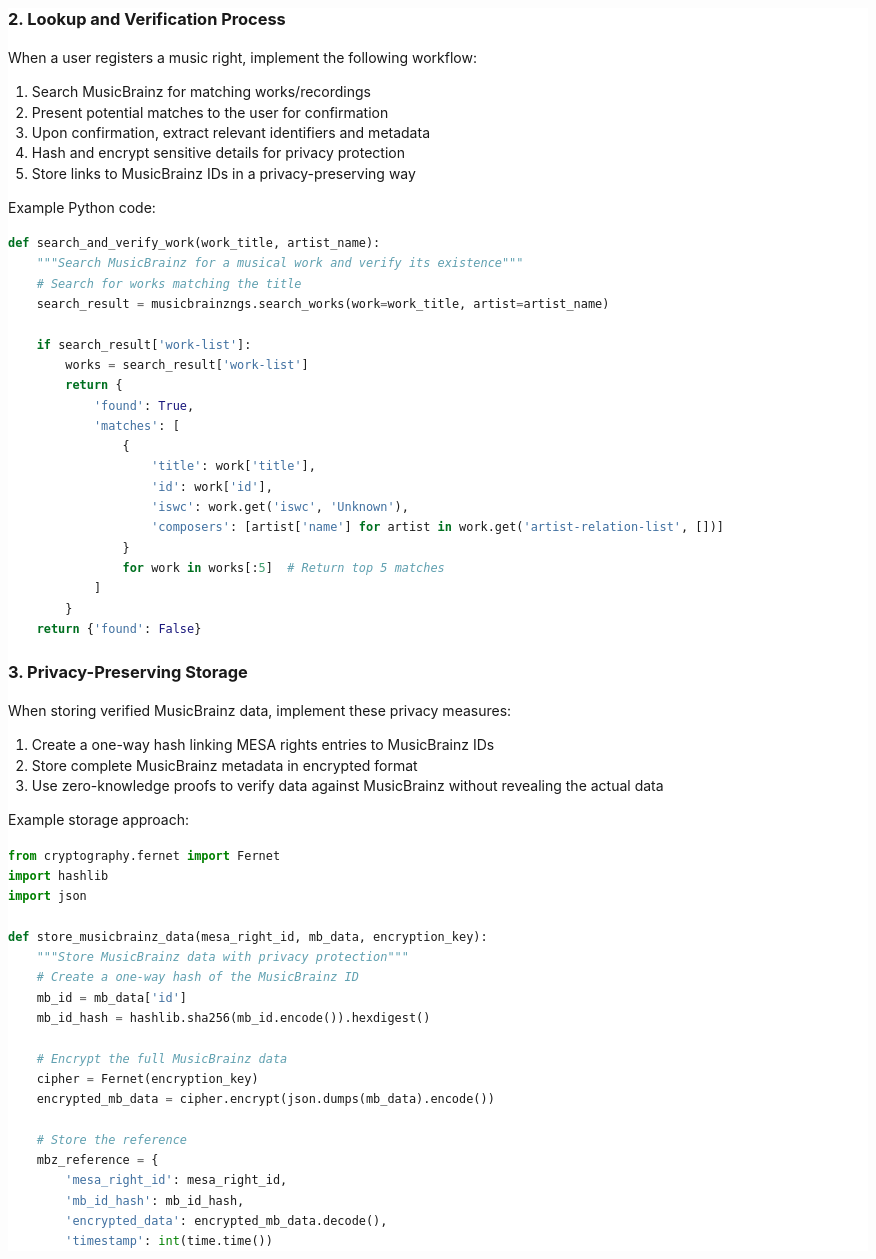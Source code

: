 ### 2. Lookup and Verification Process

When a user registers a music right, implement the following workflow:

1. Search MusicBrainz for matching works/recordings
2. Present potential matches to the user for confirmation
3. Upon confirmation, extract relevant identifiers and metadata
4. Hash and encrypt sensitive details for privacy protection
5. Store links to MusicBrainz IDs in a privacy-preserving way

Example Python code:

```python
def search_and_verify_work(work_title, artist_name):
    """Search MusicBrainz for a musical work and verify its existence"""
    # Search for works matching the title
    search_result = musicbrainzngs.search_works(work=work_title, artist=artist_name)
    
    if search_result['work-list']:
        works = search_result['work-list']
        return {
            'found': True,
            'matches': [
                {
                    'title': work['title'],
                    'id': work['id'],
                    'iswc': work.get('iswc', 'Unknown'),
                    'composers': [artist['name'] for artist in work.get('artist-relation-list', [])]
                }
                for work in works[:5]  # Return top 5 matches
            ]
        }
    return {'found': False}
```

### 3. Privacy-Preserving Storage

When storing verified MusicBrainz data, implement these privacy measures:

1. Create a one-way hash linking MESA rights entries to MusicBrainz IDs
2. Store complete MusicBrainz metadata in encrypted format
3. Use zero-knowledge proofs to verify data against MusicBrainz without revealing the actual data

Example storage approach:

```python
from cryptography.fernet import Fernet
import hashlib
import json

def store_musicbrainz_data(mesa_right_id, mb_data, encryption_key):
    """Store MusicBrainz data with privacy protection"""
    # Create a one-way hash of the MusicBrainz ID
    mb_id = mb_data['id']
    mb_id_hash = hashlib.sha256(mb_id.encode()).hexdigest()
    
    # Encrypt the full MusicBrainz data
    cipher = Fernet(encryption_key)
    encrypted_mb_data = cipher.encrypt(json.dumps(mb_data).encode())
    
    # Store the reference
    mbz_reference = {
        'mesa_right_id': mesa_right_id,
        'mb_id_hash': mb_id_hash,
        'encrypted_data': encrypted_mb_data.decode(),
        'timestamp': int(time.time())
```